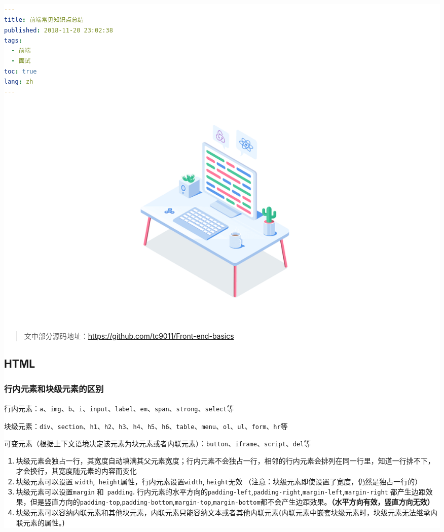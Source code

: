 ```yaml
---
title: 前端常见知识点总结
published: 2018-11-20 23:02:38
tags: 
  - 前端
  - 面试
toc: true
lang: zh
---
```


![20180917153719709488223.png](../_images/前端常见知识点总结/20180917153719709488223.png)



> 文中部分源码地址：https://github.com/tc9011/Front-end-basics

## HTML

### 行内元素和块级元素的区别

行内元素：`a`、`img`、`b`、`i`、`input`、`label`、`em`、`span`、`strong`、`select`等

块级元素：`div`、`section`、`h1`、`h2`、`h3`、`h4`、`h5`、`h6`、`table`、`menu`、`ol`、`ul`、`form`、`hr`等

可变元素（根据上下文语境决定该元素为块元素或者内联元素）：`button`、`iframe`、`script`、`del`等

1. 块级元素会独占一行，其宽度自动填满其父元素宽度；行内元素不会独占一行，相邻的行内元素会排列在同一行里，知道一行排不下，才会换行，其宽度随元素的内容而变化
2. 块级元素可以设置 `width`,` height`属性，行内元素设置`width`, `height`无效 （注意：块级元素即使设置了宽度，仍然是独占一行的）
3. 块级元素可以设置`margin` 和` padding`. 行内元素的水平方向的`padding-left`,`padding-right`,`margin-left`,`margin-right` 都产生边距效果，但是竖直方向的`padding-top`,`padding-bottom`,`margin-top`,`margin-bottom`都不会产生边距效果。**（水平方向有效，竖直方向无效）**
4. 块级元素可以容纳内联元素和其他块元素，内联元素只能容纳文本或者其他内联元素(内联元素中嵌套块级元素时，块级元素无法继承内联元素的属性。)
